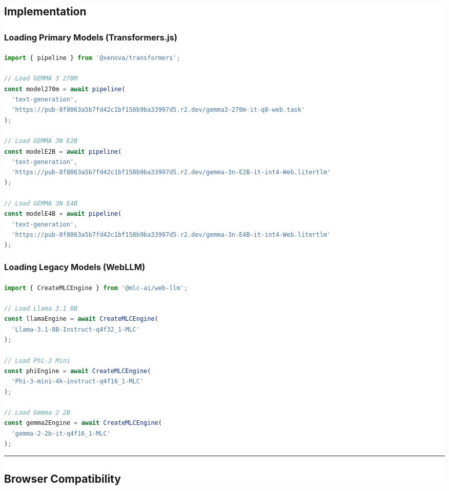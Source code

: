 ## Implementation

### Loading Primary Models (Transformers.js)

```typescript
import { pipeline } from '@xenova/transformers';

// Load GEMMA 3 270M
const model270m = await pipeline(
  'text-generation',
  'https://pub-8f8063a5b7fd42c1bf158b9ba33997d5.r2.dev/gemma3-270m-it-q8-web.task'
);

// Load GEMMA 3N E2B
const modelE2B = await pipeline(
  'text-generation',
  'https://pub-8f8063a5b7fd42c1bf158b9ba33997d5.r2.dev/gemma-3n-E2B-it-int4-Web.litertlm'
);

// Load GEMMA 3N E4B
const modelE4B = await pipeline(
  'text-generation',
  'https://pub-8f8063a5b7fd42c1bf158b9ba33997d5.r2.dev/gemma-3n-E4B-it-int4-Web.litertlm'
);
```

### Loading Legacy Models (WebLLM)

```typescript
import { CreateMLCEngine } from '@mlc-ai/web-llm';

// Load Llama 3.1 8B
const llamaEngine = await CreateMLCEngine(
  'Llama-3.1-8B-Instruct-q4f32_1-MLC'
);

// Load Phi-3 Mini
const phiEngine = await CreateMLCEngine(
  'Phi-3-mini-4k-instruct-q4f16_1-MLC'
);

// Load Gemma 2 2B
const gemma2Engine = await CreateMLCEngine(
  'gemma-2-2b-it-q4f16_1-MLC'
);
```

---

## Browser Compatibility
